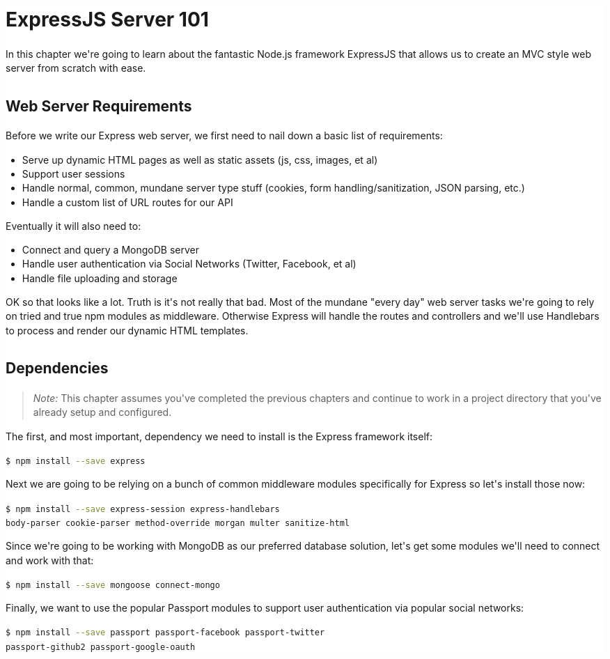 # ExpressJS Server 101

In this chapter we're going to learn about the fantastic Node.js framework ExpressJS that allows us to create an MVC style web server from scratch with ease.

## Web Server Requirements

Before we write our Express web server, we first need to nail down a basic list of requirements:

 * Serve up dynamic HTML pages as well as static assets (js, css, images, et al)
 * Support user sessions
 * Handle normal, common, mundane server type stuff (cookies, form handling/sanitization, JSON parsing, etc.)
 * Handle a custom list of URL routes for our API

Eventually it will also need to:

 * Connect and query a MongoDB server
 * Handle user authentication via Social Networks (Twitter, Facebook, et al)
 * Handle file uploading and storage

OK so that looks like a lot.  Truth is it's not really that bad.  Most of the mundane "every day" web server tasks we're going to rely on tried and true npm modules as middleware.  Otherwise Express will handle the routes and controllers and we'll use Handlebars to process and render our dynamic HTML templates.

## Dependencies

> _Note:_ This chapter assumes you've completed the previous chapters and continue to work in a project directory that you've already setup and configured.

The first, and most important, dependency we need to install is the Express framework itself:

```bash
$ npm install --save express
```

Next we are going to be relying on a bunch of common middleware modules specifically for Express so let's install those now:

```bash
$ npm install --save express-session express-handlebars 
body-parser cookie-parser method-override morgan multer sanitize-html
```

Since we're going to be working with MongoDB as our preferred database solution, let's get some modules we'll need to connect and work with that:

```bash
$ npm install --save mongoose connect-mongo
```

Finally, we want to use the popular Passport modules to support user authentication via popular social networks:

```bash
$ npm install --save passport passport-facebook passport-twitter 
passport-github2 passport-google-oauth
```
